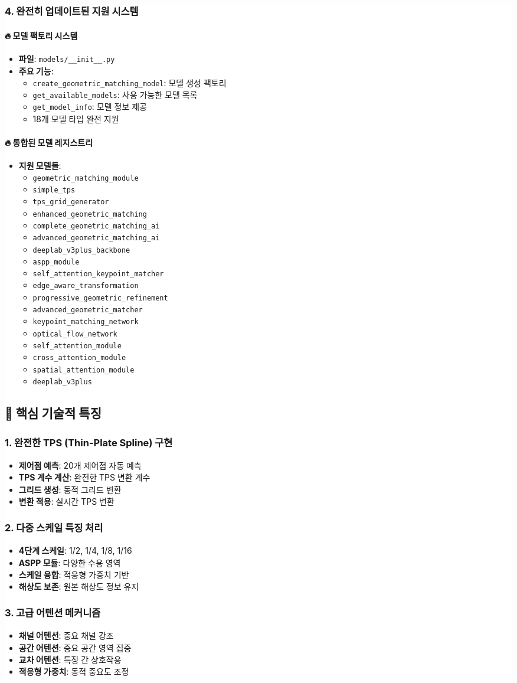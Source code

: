 ### 4. **완전히 업데이트된 지원 시스템**

#### 🔥 모델 팩토리 시스템
- **파일**: `models/__init__.py`
- **주요 기능**:
  - `create_geometric_matching_model`: 모델 생성 팩토리
  - `get_available_models`: 사용 가능한 모델 목록
  - `get_model_info`: 모델 정보 제공
  - 18개 모델 타입 완전 지원

#### 🔥 통합된 모델 레지스트리
- **지원 모델들**:
  - `geometric_matching_module`
  - `simple_tps`
  - `tps_grid_generator`
  - `enhanced_geometric_matching`
  - `complete_geometric_matching_ai`
  - `advanced_geometric_matching_ai`
  - `deeplab_v3plus_backbone`
  - `aspp_module`
  - `self_attention_keypoint_matcher`
  - `edge_aware_transformation`
  - `progressive_geometric_refinement`
  - `advanced_geometric_matcher`
  - `keypoint_matching_network`
  - `optical_flow_network`
  - `self_attention_module`
  - `cross_attention_module`
  - `spatial_attention_module`
  - `deeplab_v3plus`

## 🎯 **핵심 기술적 특징**

### 1. **완전한 TPS (Thin-Plate Spline) 구현**
- **제어점 예측**: 20개 제어점 자동 예측
- **TPS 계수 계산**: 완전한 TPS 변환 계수
- **그리드 생성**: 동적 그리드 변환
- **변환 적용**: 실시간 TPS 변환

### 2. **다중 스케일 특징 처리**
- **4단계 스케일**: 1/2, 1/4, 1/8, 1/16
- **ASPP 모듈**: 다양한 수용 영역
- **스케일 융합**: 적응형 가중치 기반
- **해상도 보존**: 원본 해상도 정보 유지

### 3. **고급 어텐션 메커니즘**
- **채널 어텐션**: 중요 채널 강조
- **공간 어텐션**: 중요 공간 영역 집중
- **교차 어텐션**: 특징 간 상호작용
- **적응형 가중치**: 동적 중요도 조정
